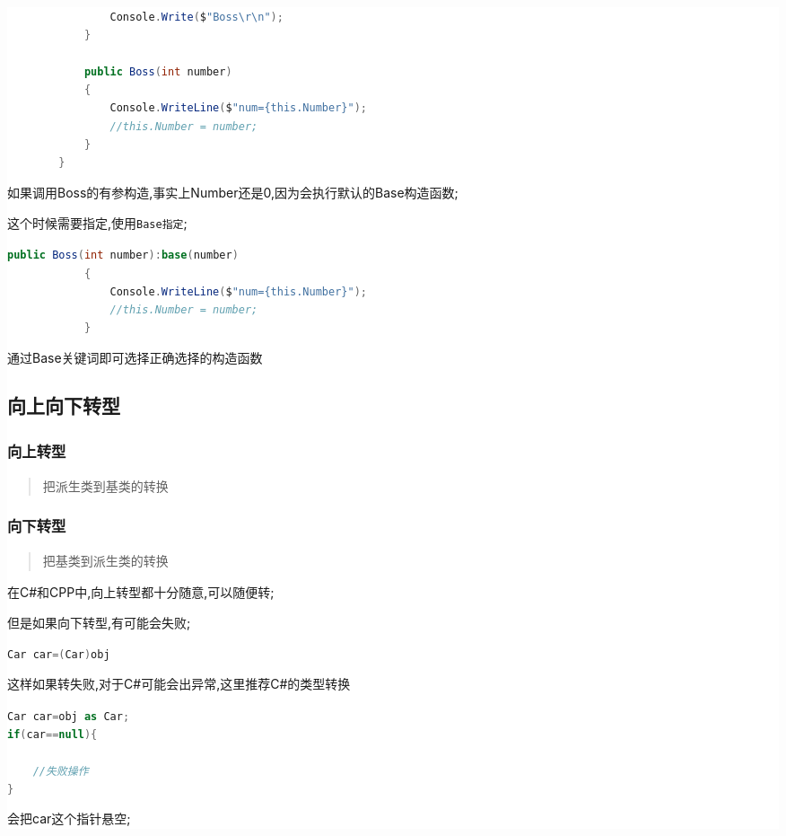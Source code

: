 ```C#
                Console.Write($"Boss\r\n");
            }
            
            public Boss(int number)
            {
                Console.WriteLine($"num={this.Number}");
                //this.Number = number;
            }
        }


```

如果调用Boss的有参构造,事实上Number还是0,因为会执行默认的Base构造函数;

这个时候需要指定,使用`Base指定`;

```c#
public Boss(int number):base(number)
            {
                Console.WriteLine($"num={this.Number}");
                //this.Number = number;
            }
```

通过Base关键词即可选择正确选择的构造函数

## 向上向下转型

### 向上转型

> 把派生类到基类的转换

### 向下转型

> 把基类到派生类的转换

在C#和CPP中,向上转型都十分随意,可以随便转;

但是如果向下转型,有可能会失败;

```C#
Car car=(Car)obj
```

这样如果转失败,对于C#可能会出异常,这里推荐C#的类型转换

```C#
Car car=obj as Car;
if(car==null){
    
    //失败操作
}
```

会把car这个指针悬空;
